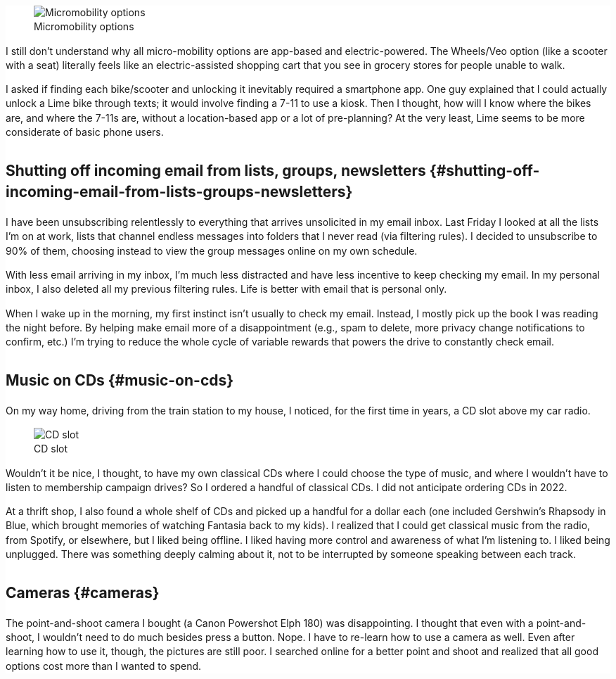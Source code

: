 <figure><img style="max-width: 800px" src="https://s3.us-west-1.wasabisys.com/idbwmedia.com/images/micromobilityscene.jpg" alt="Micromobility options" /><figcaption>Micromobility options</figcaption></figure>

I still don’t understand why all micro-mobility options are app-based and electric-powered. The Wheels/Veo option (like a scooter with a seat) literally feels like an electric-assisted shopping cart that you see in grocery stores for people unable to walk.

I asked if finding each bike/scooter and unlocking it inevitably required a smartphone app. One guy explained that I could actually unlock a Lime bike through texts; it would involve finding a 7-11 to use a kiosk. Then I thought, how will I know where the bikes are, and where the 7-11s are, without a location-based app or a lot of pre-planning? At the very least, Lime seems to be more considerate of basic phone users.


## Shutting off incoming email from lists, groups, newsletters {#shutting-off-incoming-email-from-lists-groups-newsletters}

I have been unsubscribing relentlessly to everything that arrives unsolicited in my email inbox. Last Friday I looked at all the lists I’m on at work, lists that channel endless messages into folders that I never read (via filtering rules). I decided to unsubscribe to 90% of them, choosing instead to view the group messages online on my own schedule.

With less email arriving in my inbox, I’m much less distracted and have less incentive to keep checking my email. In my personal inbox, I also deleted all my previous filtering rules. Life is better with email that is personal only.

When I wake up in the morning, my first instinct isn’t usually to check my email. Instead, I mostly pick up the book I was reading the night before. By helping make email more of a disappointment (e.g., spam to delete, more privacy change notifications to confirm, etc.) I’m trying to reduce the whole cycle of variable rewards that powers the drive to constantly check email.


## Music on CDs {#music-on-cds}

On my way home, driving from the train station to my house, I noticed, for the first time in years, a CD slot above my car radio.

<figure><img style="max-width: 800px" src="https://s3.us-west-1.wasabisys.com/idbwmedia.com/images/cd_slot.jpg" alt="CD slot" /><figcaption>CD slot</figcaption></figure>

Wouldn’t it be nice, I thought, to have my own classical CDs where I could choose the type of music, and where I wouldn’t have to listen to membership campaign drives? So I ordered a handful of classical CDs. I did not anticipate ordering CDs in 2022.

At a thrift shop, I also found a whole shelf of CDs and picked up a handful for a dollar each (one included Gershwin’s Rhapsody in Blue, which brought memories of watching Fantasia back to my kids). I realized that I could get classical music from the radio, from Spotify, or elsewhere, but I liked being offline. I liked having more control and awareness of what I’m listening to. I liked being unplugged. There was something deeply calming about it, not to be interrupted by someone speaking between each track.


## Cameras {#cameras}

The point-and-shoot camera I bought (a Canon Powershot Elph 180) was disappointing. I thought that even with a point-and-shoot, I wouldn’t need to do much besides press a button. Nope. I have to re-learn how to use a camera as well. Even after learning how to use it, though, the pictures are still poor. I searched online for a better point and shoot and realized that all good options cost more than I wanted to spend.
